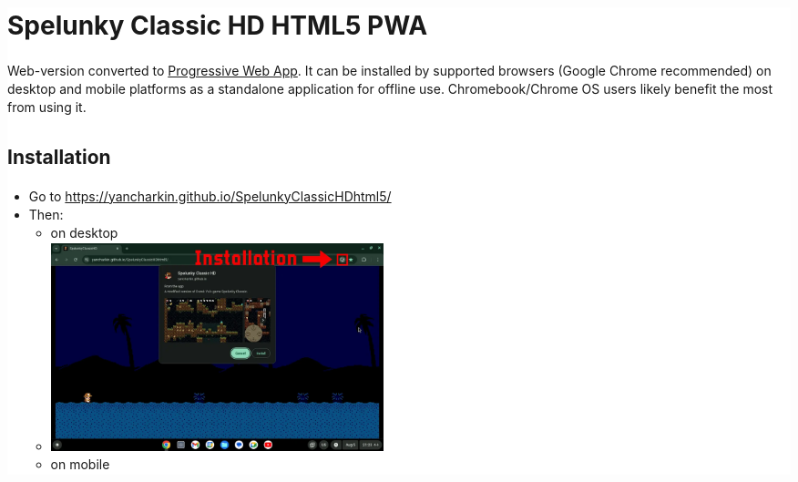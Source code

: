 # Spelunky Classic HD HTML5 PWA

Web-version converted to [Progressive Web App](https://en.wikipedia.org/wiki/Progressive_web_app).
It can be installed by supported browsers (Google Chrome recommended) on desktop and mobile platforms as a standalone application for offline use.
Chromebook/Chrome OS users likely benefit the most from using it.

## Installation
- Go to https://yancharkin.github.io/SpelunkyClassicHDhtml5/
- Then:
  - on desktop
  - <img src="assets/screenshots/screenshot_04.webp" width="45%">
  - on mobile